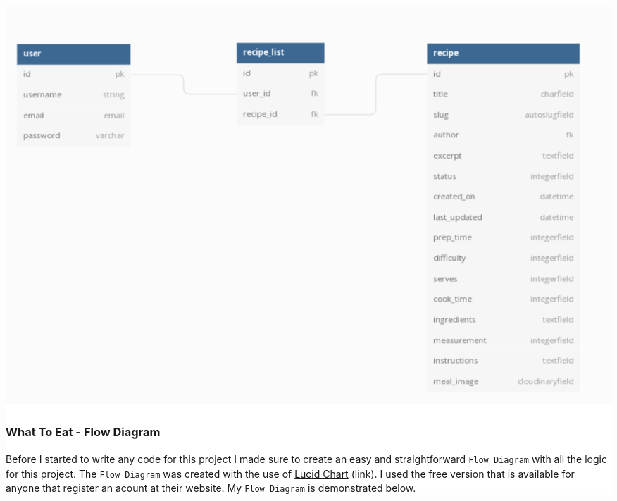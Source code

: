 ![Screenshot of database schema](/assets/readme/logic/db-schema.png)

### What To Eat - Flow Diagram

Before I started to write any code for this project I made sure to create an easy and straightforward `Flow Diagram` with all the logic for this project. The `Flow Diagram` was created with the use of 
[Lucid Chart](https://www.lucidchart.com/pages/) (link). I used the free version that is available for anyone that register an acount at their website. My `Flow Diagram` is demonstrated below. 
